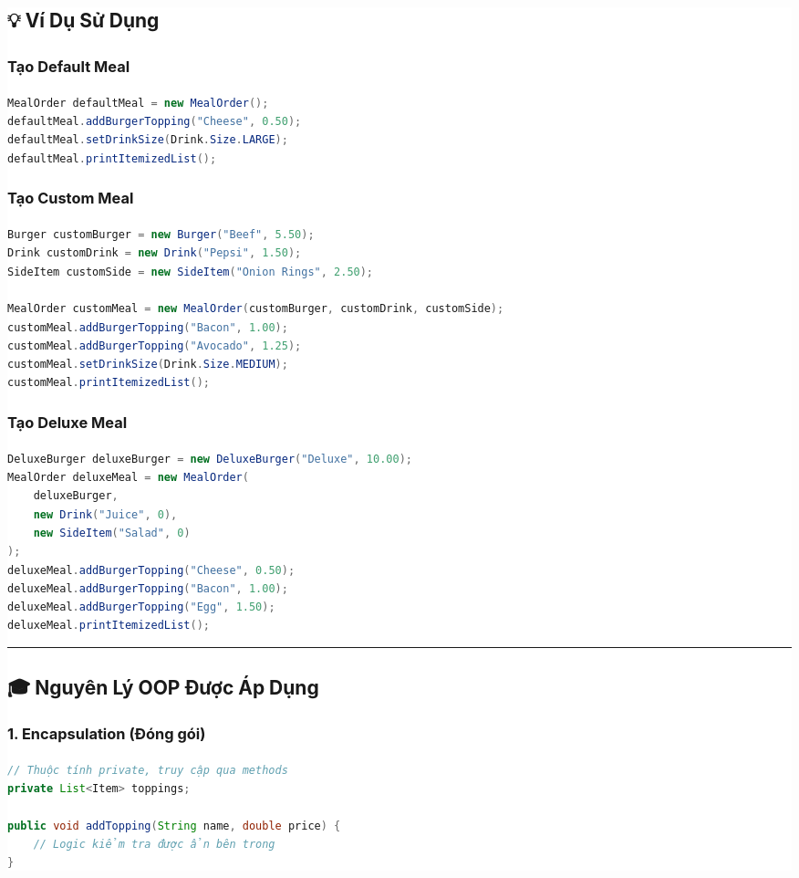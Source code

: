 
## 💡 Ví Dụ Sử Dụng

### Tạo Default Meal

```java
MealOrder defaultMeal = new MealOrder();
defaultMeal.addBurgerTopping("Cheese", 0.50);
defaultMeal.setDrinkSize(Drink.Size.LARGE);
defaultMeal.printItemizedList();
```

### Tạo Custom Meal

```java
Burger customBurger = new Burger("Beef", 5.50);
Drink customDrink = new Drink("Pepsi", 1.50);
SideItem customSide = new SideItem("Onion Rings", 2.50);

MealOrder customMeal = new MealOrder(customBurger, customDrink, customSide);
customMeal.addBurgerTopping("Bacon", 1.00);
customMeal.addBurgerTopping("Avocado", 1.25);
customMeal.setDrinkSize(Drink.Size.MEDIUM);
customMeal.printItemizedList();
```

### Tạo Deluxe Meal

```java
DeluxeBurger deluxeBurger = new DeluxeBurger("Deluxe", 10.00);
MealOrder deluxeMeal = new MealOrder(
    deluxeBurger, 
    new Drink("Juice", 0), 
    new SideItem("Salad", 0)
);
deluxeMeal.addBurgerTopping("Cheese", 0.50);
deluxeMeal.addBurgerTopping("Bacon", 1.00);
deluxeMeal.addBurgerTopping("Egg", 1.50);
deluxeMeal.printItemizedList();
```

---

## 🎓 Nguyên Lý OOP Được Áp Dụng

### 1. Encapsulation (Đóng gói)

```java
// Thuộc tính private, truy cập qua methods
private List<Item> toppings;

public void addTopping(String name, double price) {
    // Logic kiểm tra được ẩn bên trong
}
```
